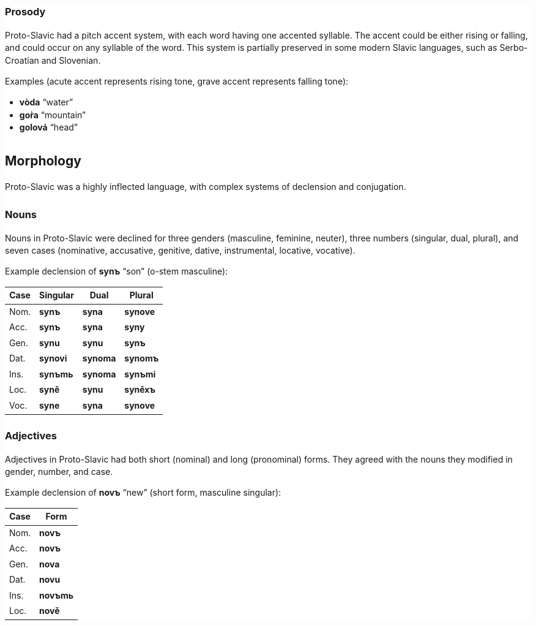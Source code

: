 ### Prosody

Proto-Slavic had a pitch accent system, with each word having one accented syllable. The accent could be either rising or falling, and could occur on any syllable of the word. This system is partially preserved in some modern Slavic languages, such as Serbo-Croatian and Slovenian.

Examples (acute accent represents rising tone, grave accent represents falling tone):
- **vòda** “water”
- **gor̀a** “mountain”
- **golová** “head”

## Morphology

Proto-Slavic was a highly inflected language, with complex systems of declension and conjugation.

### Nouns

Nouns in Proto-Slavic were declined for three genders (masculine, feminine, neuter), three numbers (singular, dual, plural), and seven cases (nominative, accusative, genitive, dative, instrumental, locative, vocative).

Example declension of **synъ** “son” (o-stem masculine):

| Case | Singular | Dual | Plural |
|------|----------|------|--------|
| Nom. | **synъ** | **syna** | **synove** |
| Acc. | **synъ** | **syna** | **syny** |
| Gen. | **synu** | **synu** | **synъ** |
| Dat. | **synovi** | **synoma** | **synomъ** |
| Ins. | **synъmь** | **synoma** | **synъmi** |
| Loc. | **syně** | **synu** | **syněxъ** |
| Voc. | **syne** | **syna** | **synove** |

### Adjectives

Adjectives in Proto-Slavic had both short (nominal) and long (pronominal) forms. They agreed with the nouns they modified in gender, number, and case.

Example declension of **novъ** “new” (short form, masculine singular):

| Case | Form |
|------|------|
| Nom. | **novъ** |
| Acc. | **novъ** |
| Gen. | **nova** |
| Dat. | **novu** |
| Ins. | **novъmь** |
| Loc. | **nově** |
